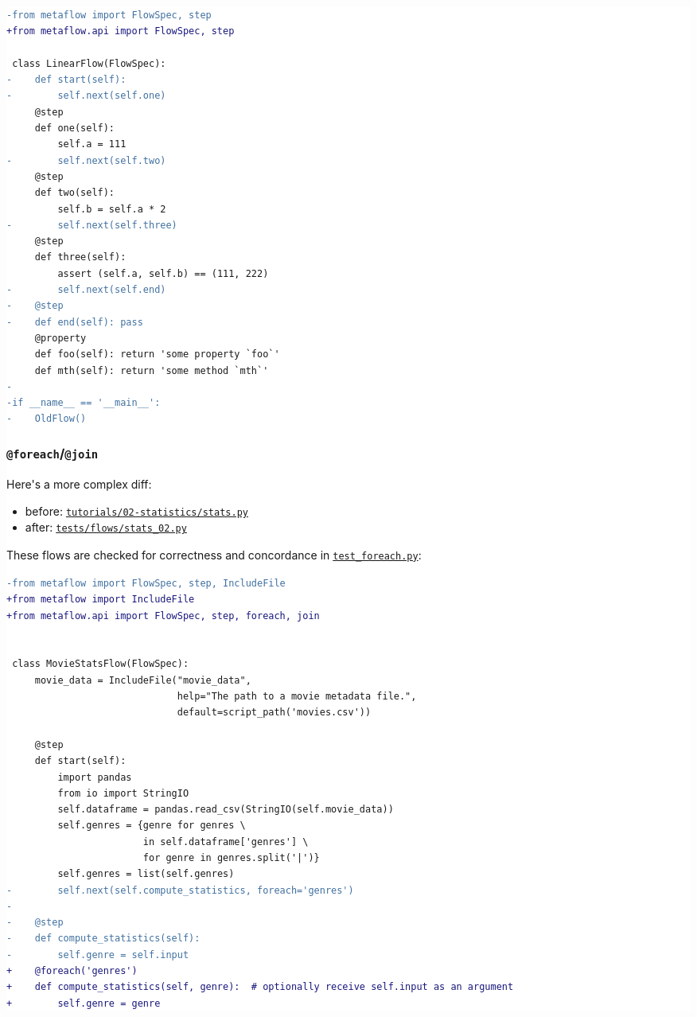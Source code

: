 ```diff
-from metaflow import FlowSpec, step
+from metaflow.api import FlowSpec, step

 class LinearFlow(FlowSpec):
-    def start(self):
-        self.next(self.one)
     @step
     def one(self):
         self.a = 111
-        self.next(self.two)
     @step
     def two(self):
         self.b = self.a * 2
-        self.next(self.three)
     @step
     def three(self):
         assert (self.a, self.b) == (111, 222)
-        self.next(self.end)
-    @step
-    def end(self): pass
     @property
     def foo(self): return 'some property `foo`'
     def mth(self): return 'some method `mth`'
-
-if __name__ == '__main__':
-    OldFlow()
```

### `@foreach`/`@join` <a id="foreach-join"></a>
Here's a more complex diff:
- before: [`tutorials/02-statistics/stats.py`](../tutorials/02-statistics/stats.py)
- after: [`tests/flows/stats_02.py`](../tests/flows/stats_02.py)

These flows are checked for correctness and concordance in [`test_foreach.py`](../tests/test_foreach.py):

```diff
-from metaflow import FlowSpec, step, IncludeFile
+from metaflow import IncludeFile
+from metaflow.api import FlowSpec, step, foreach, join


 class MovieStatsFlow(FlowSpec):
     movie_data = IncludeFile("movie_data",
                              help="The path to a movie metadata file.",
                              default=script_path('movies.csv'))

     @step
     def start(self):
         import pandas
         from io import StringIO
         self.dataframe = pandas.read_csv(StringIO(self.movie_data))
         self.genres = {genre for genres \
                        in self.dataframe['genres'] \
                        for genre in genres.split('|')}
         self.genres = list(self.genres)
-        self.next(self.compute_statistics, foreach='genres')
-
-    @step
-    def compute_statistics(self):
-        self.genre = self.input
+    @foreach('genres')
+    def compute_statistics(self, genre):  # optionally receive self.input as an argument
+        self.genre = genre
```